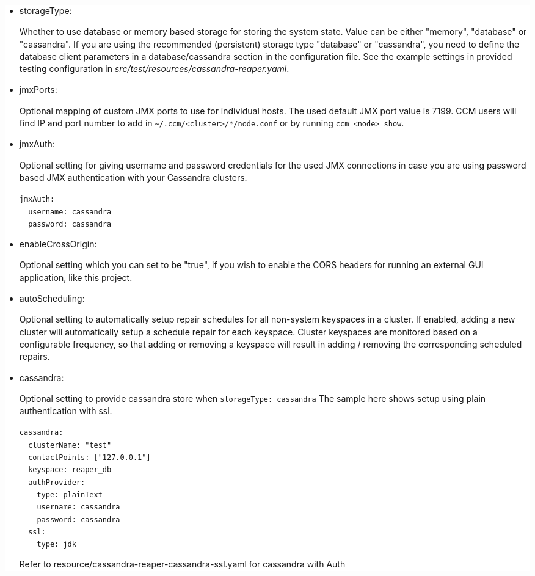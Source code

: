 * storageType:

  Whether to use database or memory based storage for storing the system state.
  Value can be either "memory", "database" or "cassandra".
  If you are using the recommended (persistent) storage type "database" or "cassandra", you need to define
  the database client parameters in a database/cassandra section in the configuration file. See the example
  settings in provided testing configuration in *src/test/resources/cassandra-reaper.yaml*.

* jmxPorts:

  Optional mapping of custom JMX ports to use for individual hosts. The used default JMX port
  value is 7199. [CCM](https://github.com/pcmanus/ccm) users will find IP and port number
  to add in `~/.ccm/<cluster>/*/node.conf` or by running `ccm <node> show`.

* jmxAuth:

  Optional setting for giving username and password credentials for the used JMX connections
  in case you are using password based JMX authentication with your Cassandra clusters.

    ```
    jmxAuth:
      username: cassandra
      password: cassandra
    ```

* enableCrossOrigin:

  Optional setting which you can set to be "true", if you wish to enable the CORS headers
  for running an external GUI application, like [this project](https://github.com/spodkowinski/cassandra-reaper-ui).

* autoScheduling:

  Optional setting to automatically setup repair schedules for all non-system keyspaces in a cluster.
  If enabled, adding a new cluster will automatically setup a schedule repair 
  for each keyspace. Cluster keyspaces are monitored based on a configurable frequency,
  so that adding or removing a keyspace will result in adding / removing the corresponding scheduled repairs.
   
* cassandra:
   
   Optional setting to provide cassandra store when ```storageType: cassandra```
   The sample here shows setup using plain authentication with ssl.
   ```
   cassandra:
     clusterName: "test"
     contactPoints: ["127.0.0.1"]
     keyspace: reaper_db
     authProvider:
       type: plainText
       username: cassandra
       password: cassandra
     ssl:
       type: jdk
   ```
   Refer to resource/cassandra-reaper-cassandra-ssl.yaml for cassandra with Auth 
   